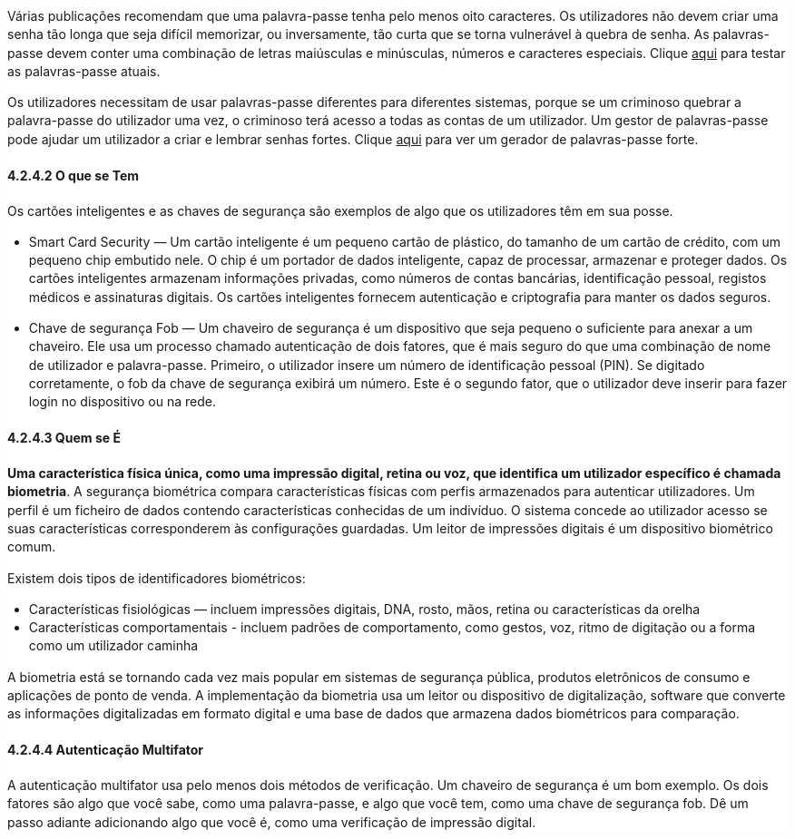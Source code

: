 Várias publicações recomendam que uma palavra-passe tenha pelo menos oito caracteres. Os utilizadores não devem criar uma senha tão longa que seja difícil memorizar, ou inversamente, tão curta que se torna vulnerável à quebra de senha. As palavras-passe devem conter uma combinação de letras maiúsculas e minúsculas, números e caracteres especiais. Clique [aqui](https://howsecureismypassword.net) para testar as palavras-passe atuais.

Os utilizadores necessitam de usar palavras-passe diferentes para diferentes sistemas, porque se um criminoso quebrar a palavra-passe do utilizador uma vez, o criminoso terá acesso a todas as contas de um utilizador. Um gestor de palavras-passe pode ajudar um utilizador a criar e lembrar senhas fortes. Clique [aqui](http://strongpasswordgenerator.com) para ver um gerador de palavras-passe forte.

#### 4.2.4.2 O que se Tem

Os cartões inteligentes e as chaves de segurança são exemplos de algo que os utilizadores têm em sua posse.

- Smart Card Security — Um cartão inteligente é um pequeno cartão de plástico, do tamanho de um cartão de crédito, com um pequeno chip embutido nele. O chip é um portador de dados inteligente, capaz de processar, armazenar e proteger dados. Os cartões inteligentes armazenam informações privadas, como números de contas bancárias, identificação pessoal, registos médicos e assinaturas digitais. Os cartões inteligentes fornecem autenticação e criptografia para manter os dados seguros.

- Chave de segurança Fob — Um chaveiro de segurança é um dispositivo que seja pequeno o suficiente para anexar a um chaveiro. Ele usa um processo chamado autenticação de dois fatores, que é mais seguro do que uma combinação de nome de utilizador e palavra-passe. Primeiro, o utilizador insere um número de identificação pessoal (PIN). Se digitado corretamente, o fob da chave de segurança exibirá um número. Este é o segundo fator, que o utilizador deve inserir para fazer login no dispositivo ou na rede.

#### 4.2.4.3 Quem se É

**Uma característica física única, como uma impressão digital, retina ou voz, que identifica um utilizador específico é chamada biometria**. A segurança biométrica compara características físicas com perfis armazenados para autenticar utilizadores. Um perfil é um ficheiro de dados contendo características conhecidas de um indivíduo. O sistema concede ao utilizador acesso se suas características corresponderem às configurações guardadas. Um leitor de impressões digitais é um dispositivo biométrico comum.

Existem dois tipos de identificadores biométricos:

- Características fisiológicas — incluem impressões digitais, DNA, rosto, mãos, retina ou características da orelha
- Características comportamentais - incluem padrões de comportamento, como gestos, voz, ritmo de digitação ou a forma como um utilizador caminha

A biometria está se tornando cada vez mais popular em sistemas de segurança pública, produtos eletrônicos de consumo e aplicações de ponto de venda. A implementação da biometria usa um leitor ou dispositivo de digitalização, software que converte as informações digitalizadas em formato digital e uma base de dados que armazena dados biométricos para comparação.

#### 4.2.4.4 Autenticação Multifator

A autenticação multifator usa pelo menos dois métodos de verificação. Um chaveiro de segurança é um bom exemplo. Os dois fatores são algo que você sabe, como uma palavra-passe, e algo que você tem, como uma chave de segurança fob. Dê um passo adiante adicionando algo que você é, como uma verificação de impressão digital.
